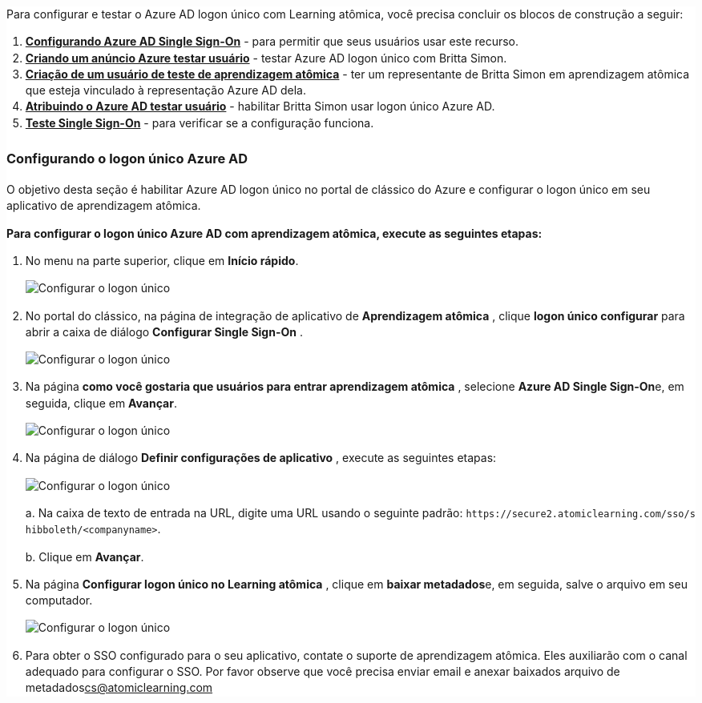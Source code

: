 Para configurar e testar o Azure AD logon único com Learning atômica, você precisa concluir os blocos de construção a seguir:

1. **[Configurando Azure AD Single Sign-On](#configuring-azure-ad-single-single-sign-on)** - para permitir que seus usuários usar este recurso.
2. **[Criando um anúncio Azure testar usuário](#creating-an-azure-ad-test-user)** - testar Azure AD logon único com Britta Simon.
4. **[Criação de um usuário de teste de aprendizagem atômica](#creating-an-atomic-learning-test-user)** - ter um representante de Britta Simon em aprendizagem atômica que esteja vinculado à representação Azure AD dela.
5. **[Atribuindo o Azure AD testar usuário](#assigning-the-azure-ad-test-user)** - habilitar Britta Simon usar logon único Azure AD.
5. **[Teste Single Sign-On](#testing-single-sign-on)** - para verificar se a configuração funciona.

### <a name="configuring-azure-ad-single-sign-on"></a>Configurando o logon único Azure AD

O objetivo desta seção é habilitar Azure AD logon único no portal de clássico do Azure e configurar o logon único em seu aplicativo de aprendizagem atômica.


**Para configurar o logon único Azure AD com aprendizagem atômica, execute as seguintes etapas:**

1. No menu na parte superior, clique em **Início rápido**.

    ![Configurar o logon único][6]

2. No portal do clássico, na página de integração de aplicativo de **Aprendizagem atômica** , clique **logon único configurar** para abrir a caixa de diálogo **Configurar Single Sign-On** .

    ![Configurar o logon único][7] 

3. Na página **como você gostaria que usuários para entrar aprendizagem atômica** , selecione **Azure AD Single Sign-On**e, em seguida, clique em **Avançar**.
    
    ![Configurar o logon único](./media/active-directory-saas-atomiclearning-tutorial/tutorial_atomiclearning_06.png)

4. Na página de diálogo **Definir configurações de aplicativo** , execute as seguintes etapas: 

    ![Configurar o logon único](./media/active-directory-saas-atomiclearning-tutorial/tutorial_atomiclearning_07.png)


    a. Na caixa de texto de entrada na URL, digite uma URL usando o seguinte padrão: `https://secure2.atomiclearning.com/sso/shibboleth/<companyname>`.

    b. Clique em **Avançar**.

5. Na página **Configurar logon único no Learning atômica** , clique em **baixar metadados**e, em seguida, salve o arquivo em seu computador.

    ![Configurar o logon único](./media/active-directory-saas-atomiclearning-tutorial/tutorial_atomiclearning_08.png)

6. Para obter o SSO configurado para o seu aplicativo, contate o suporte de aprendizagem atômica. Eles auxiliarão com o canal adequado para configurar o SSO. Por favor observe que você precisa enviar email e anexar baixados arquivo de metadados<cs@atomiclearning.com>


[1]: ./media/active-directory-saas-atomiclearning-tutorial/tutorial_general_01.png
[2]: ./media/active-directory-saas-atomiclearning-tutorial/tutorial_general_02.png
[3]: ./media/active-directory-saas-atomiclearning-tutorial/tutorial_general_03.png
[4]: ./media/active-directory-saas-atomiclearning-tutorial/tutorial_general_04.png
[5]: ./media/active-directory-saas-atomiclearning-tutorial/tutorial_general_05.png
[6]: ./media/active-directory-saas-atomiclearning-tutorial/tutorial_general_06.png
[7]:  ./media/active-directory-saas-atomiclearning-tutorial/tutorial_general_050.png
[10]: ./media/active-directory-saas-atomiclearning-tutorial/tutorial_general_060.png
[11]: ./media/active-directory-saas-atomiclearning-tutorial/tutorial_general_070.png
[20]: ./media/active-directory-saas-atomiclearning-tutorial/tutorial_general_100.png
[200]: ./media/active-directory-saas-atomiclearning-tutorial/tutorial_general_200.png
[201]: ./media/active-directory-saas-atomiclearning-tutorial/tutorial_general_201.png
[203]: ./media/active-directory-saas-atomiclearning-tutorial/tutorial_general_203.png
[204]: ./media/active-directory-saas-atomiclearning-tutorial/tutorial_general_204.png
[205]: ./media/active-directory-saas-atomiclearning-tutorial/tutorial_general_205.png